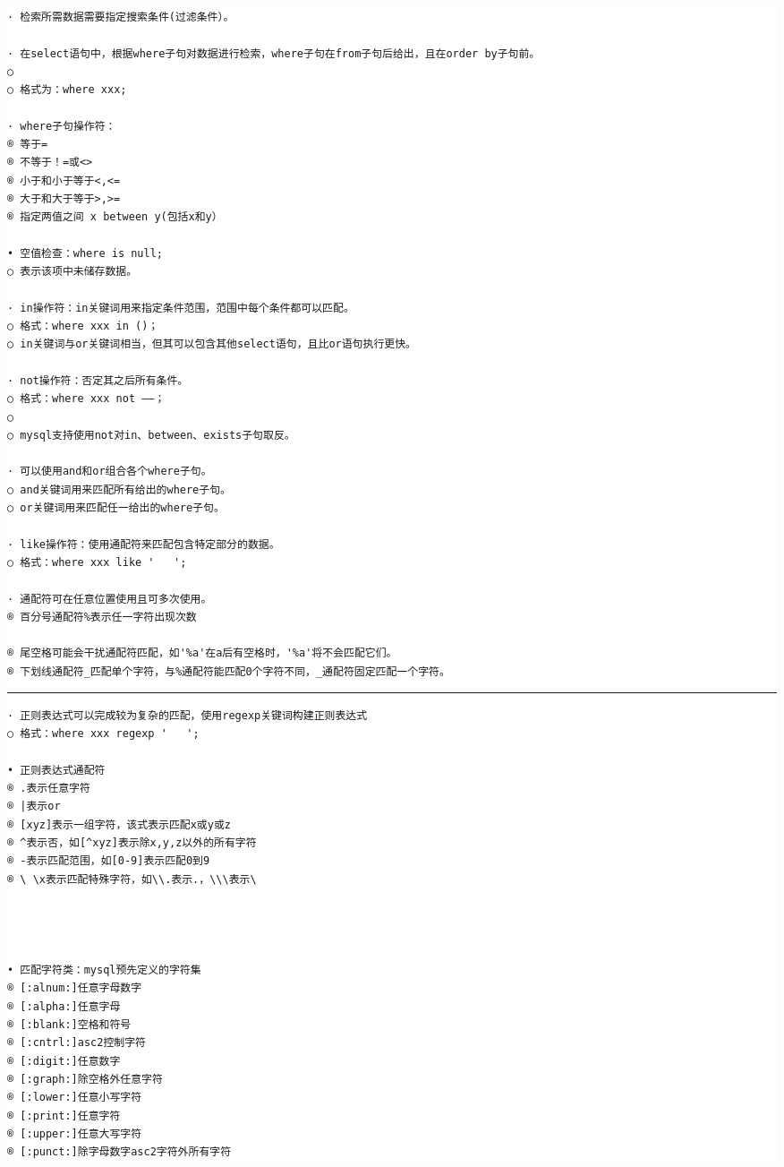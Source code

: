 
	· 检索所需数据需要指定搜索条件(过滤条件）。

	· 在select语句中，根据where子句对数据进行检索，where子句在from子句后给出，且在order by子句前。
	○ 
	○ 格式为：where xxx; 

	· where子句操作符：
	® 等于=
	® 不等于！=或<>
	® 小于和小于等于<,<=
	® 大于和大于等于>,>=
	® 指定两值之间 x between y(包括x和y）

	• 空值检查：where is null;
	○ 表示该项中未储存数据。

	· in操作符：in关键词用来指定条件范围，范围中每个条件都可以匹配。
	○ 格式：where xxx in ()；
	○ in关键词与or关键词相当，但其可以包含其他select语句，且比or语句执行更快。

	· not操作符：否定其之后所有条件。
	○ 格式：where xxx not ——；
	○ 
	○ mysql支持使用not对in、between、exists子句取反。

	· 可以使用and和or组合各个where子句。
	○ and关键词用来匹配所有给出的where子句。
	○ or关键词用来匹配任一给出的where子句。

	· like操作符：使用通配符来匹配包含特定部分的数据。
	○ 格式：where xxx like '   ';

	· 通配符可在任意位置使用且可多次使用。
	® 百分号通配符%表示任一字符出现次数
	
	® 尾空格可能会干扰通配符匹配，如'%a'在a后有空格时，'%a'将不会匹配它们。
	® 下划线通配符_匹配单个字符，与%通配符能匹配0个字符不同，_通配符固定匹配一个字符。


---

	· 正则表达式可以完成较为复杂的匹配，使用regexp关键词构建正则表达式
	○ 格式：where xxx regexp '   ';

	• 正则表达式通配符
	® .表示任意字符
	® |表示or
	® [xyz]表示一组字符，该式表示匹配x或y或z
	® ^表示否，如[^xyz]表示除x,y,z以外的所有字符
	® -表示匹配范围，如[0-9]表示匹配0到9
	® \ \x表示匹配特殊字符，如\\.表示.，\\\表示\
	
	
	

	• 匹配字符类：mysql预先定义的字符集
	® [:alnum:]任意字母数字
	® [:alpha:]任意字母
	® [:blank:]空格和符号
	® [:cntrl:]asc2控制字符
	® [:digit:]任意数字
	® [:graph:]除空格外任意字符
	® [:lower:]任意小写字符
	® [:print:]任意字符
	® [:upper:]任意大写字符
	® [:punct:]除字母数字asc2字符外所有字符
